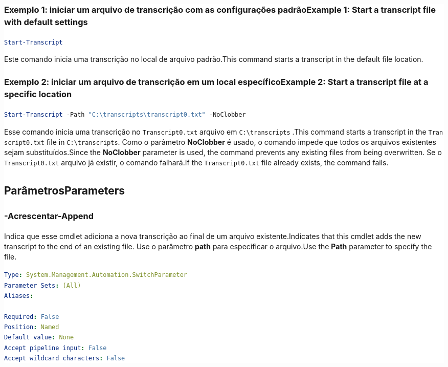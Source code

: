 ### <span data-ttu-id="21d4a-120">Exemplo 1: iniciar um arquivo de transcrição com as configurações padrão</span><span class="sxs-lookup"><span data-stu-id="21d4a-120">Example 1: Start a transcript file with default settings</span></span>

```powershell
Start-Transcript
```

<span data-ttu-id="21d4a-121">Este comando inicia uma transcrição no local de arquivo padrão.</span><span class="sxs-lookup"><span data-stu-id="21d4a-121">This command starts a transcript in the default file location.</span></span>

### <span data-ttu-id="21d4a-122">Exemplo 2: iniciar um arquivo de transcrição em um local específico</span><span class="sxs-lookup"><span data-stu-id="21d4a-122">Example 2: Start a transcript file at a specific location</span></span>

```powershell
Start-Transcript -Path "C:\transcripts\transcript0.txt" -NoClobber
```

<span data-ttu-id="21d4a-123">Esse comando inicia uma transcrição no `Transcript0.txt` arquivo em `C:\transcripts` .</span><span class="sxs-lookup"><span data-stu-id="21d4a-123">This command starts a transcript in the `Transcript0.txt` file in `C:\transcripts`.</span></span> <span data-ttu-id="21d4a-124">Como o parâmetro **NoClobber** é usado, o comando impede que todos os arquivos existentes sejam substituídos.</span><span class="sxs-lookup"><span data-stu-id="21d4a-124">Since the **NoClobber** parameter is used, the command prevents any existing files from being overwritten.</span></span> <span data-ttu-id="21d4a-125">Se o `Transcript0.txt` arquivo já existir, o comando falhará.</span><span class="sxs-lookup"><span data-stu-id="21d4a-125">If the `Transcript0.txt` file already exists, the command fails.</span></span>

## <span data-ttu-id="21d4a-126">Parâmetros</span><span class="sxs-lookup"><span data-stu-id="21d4a-126">Parameters</span></span>

### <span data-ttu-id="21d4a-127">-Acrescentar</span><span class="sxs-lookup"><span data-stu-id="21d4a-127">-Append</span></span>

<span data-ttu-id="21d4a-128">Indica que esse cmdlet adiciona a nova transcrição ao final de um arquivo existente.</span><span class="sxs-lookup"><span data-stu-id="21d4a-128">Indicates that this cmdlet adds the new transcript to the end of an existing file.</span></span> <span data-ttu-id="21d4a-129">Use o parâmetro **path** para especificar o arquivo.</span><span class="sxs-lookup"><span data-stu-id="21d4a-129">Use the **Path** parameter to specify the file.</span></span>

```yaml
Type: System.Management.Automation.SwitchParameter
Parameter Sets: (All)
Aliases:

Required: False
Position: Named
Default value: None
Accept pipeline input: False
Accept wildcard characters: False
```
